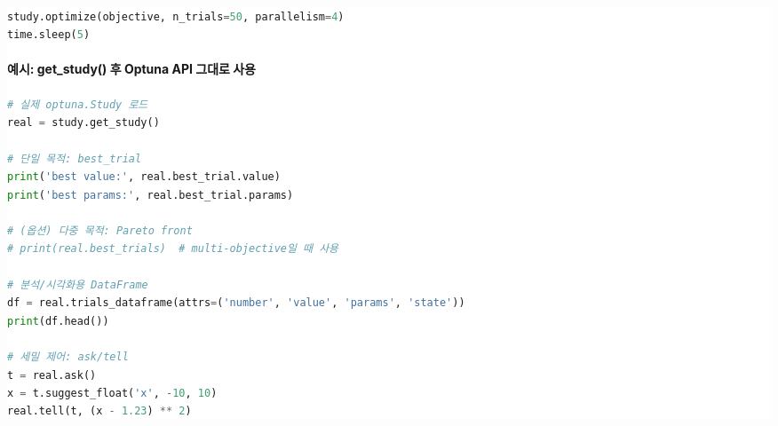 ```python
study.optimize(objective, n_trials=50, parallelism=4)
time.sleep(5)
```

#### 예시: get_study() 후 Optuna API 그대로 사용
```python
# 실제 optuna.Study 로드
real = study.get_study()

# 단일 목적: best_trial
print('best value:', real.best_trial.value)
print('best params:', real.best_trial.params)

# (옵션) 다중 목적: Pareto front
# print(real.best_trials)  # multi-objective일 때 사용

# 분석/시각화용 DataFrame
df = real.trials_dataframe(attrs=('number', 'value', 'params', 'state'))
print(df.head())

# 세밀 제어: ask/tell
t = real.ask()
x = t.suggest_float('x', -10, 10)
real.tell(t, (x - 1.23) ** 2)
```
